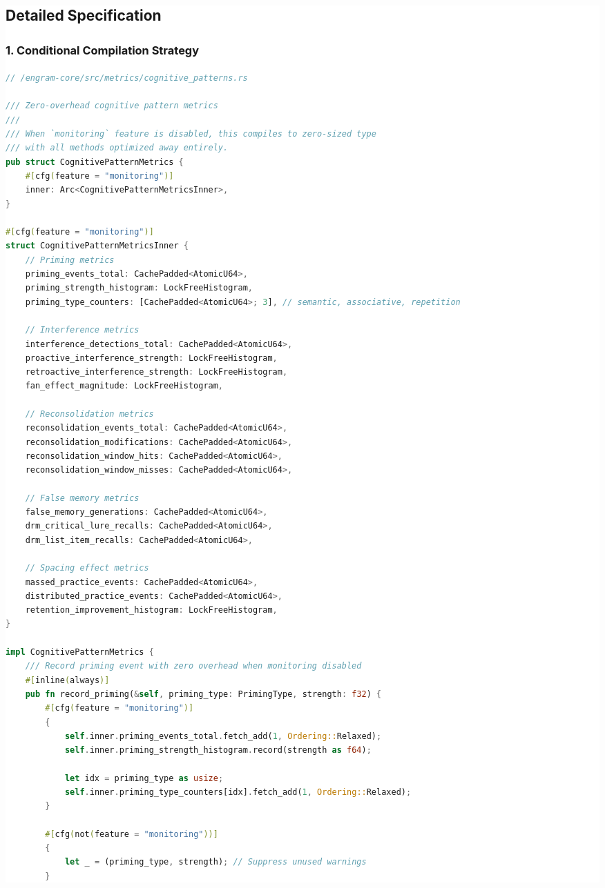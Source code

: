 ## Detailed Specification

### 1. Conditional Compilation Strategy

```rust
// /engram-core/src/metrics/cognitive_patterns.rs

/// Zero-overhead cognitive pattern metrics
///
/// When `monitoring` feature is disabled, this compiles to zero-sized type
/// with all methods optimized away entirely.
pub struct CognitivePatternMetrics {
    #[cfg(feature = "monitoring")]
    inner: Arc<CognitivePatternMetricsInner>,
}

#[cfg(feature = "monitoring")]
struct CognitivePatternMetricsInner {
    // Priming metrics
    priming_events_total: CachePadded<AtomicU64>,
    priming_strength_histogram: LockFreeHistogram,
    priming_type_counters: [CachePadded<AtomicU64>; 3], // semantic, associative, repetition

    // Interference metrics
    interference_detections_total: CachePadded<AtomicU64>,
    proactive_interference_strength: LockFreeHistogram,
    retroactive_interference_strength: LockFreeHistogram,
    fan_effect_magnitude: LockFreeHistogram,

    // Reconsolidation metrics
    reconsolidation_events_total: CachePadded<AtomicU64>,
    reconsolidation_modifications: CachePadded<AtomicU64>,
    reconsolidation_window_hits: CachePadded<AtomicU64>,
    reconsolidation_window_misses: CachePadded<AtomicU64>,

    // False memory metrics
    false_memory_generations: CachePadded<AtomicU64>,
    drm_critical_lure_recalls: CachePadded<AtomicU64>,
    drm_list_item_recalls: CachePadded<AtomicU64>,

    // Spacing effect metrics
    massed_practice_events: CachePadded<AtomicU64>,
    distributed_practice_events: CachePadded<AtomicU64>,
    retention_improvement_histogram: LockFreeHistogram,
}

impl CognitivePatternMetrics {
    /// Record priming event with zero overhead when monitoring disabled
    #[inline(always)]
    pub fn record_priming(&self, priming_type: PrimingType, strength: f32) {
        #[cfg(feature = "monitoring")]
        {
            self.inner.priming_events_total.fetch_add(1, Ordering::Relaxed);
            self.inner.priming_strength_histogram.record(strength as f64);

            let idx = priming_type as usize;
            self.inner.priming_type_counters[idx].fetch_add(1, Ordering::Relaxed);
        }

        #[cfg(not(feature = "monitoring"))]
        {
            let _ = (priming_type, strength); // Suppress unused warnings
        }
```